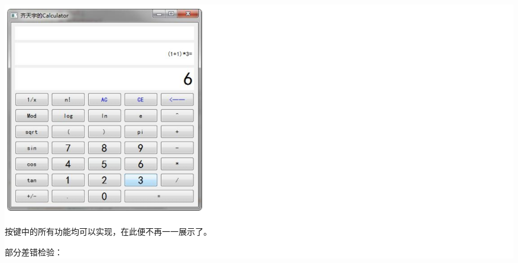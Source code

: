 <img src="本科计算器/image-20220220173242490.png" alt="image-20220220173242490" style="zoom:50%;" />

按键中的所有功能均可以实现，在此便不再一一展示了。

部分差错检验：
